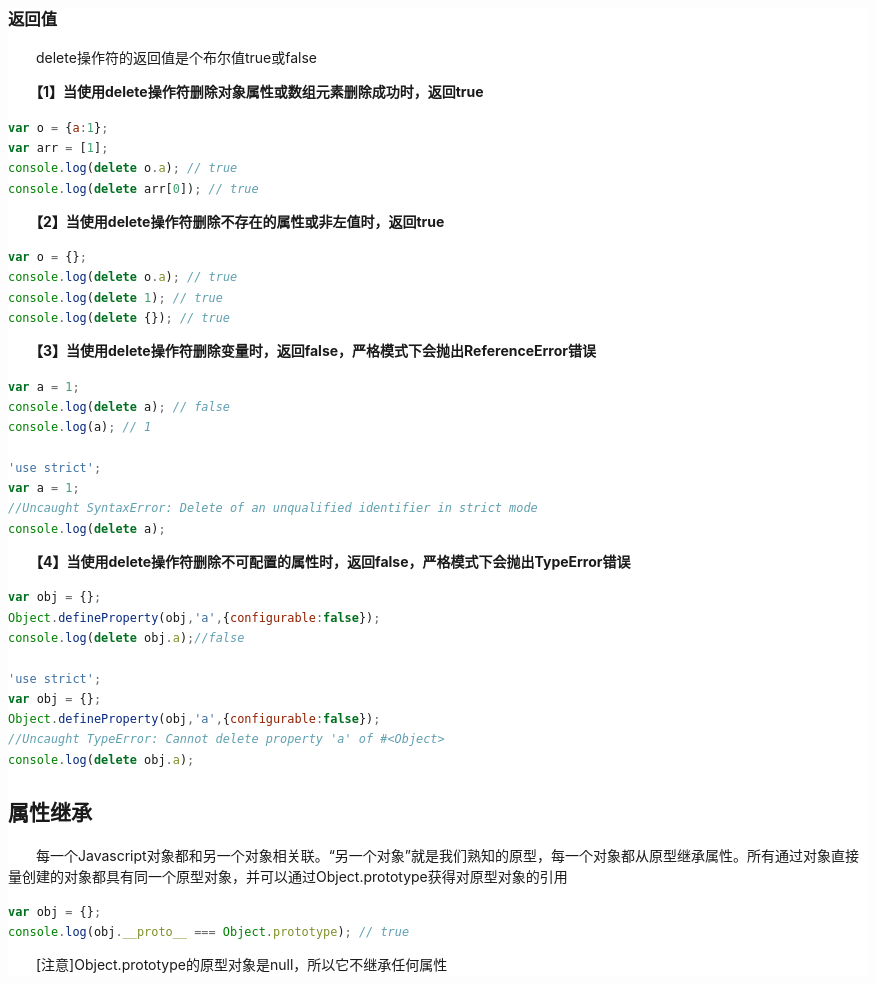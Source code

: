 ### 返回值

　　delete操作符的返回值是个布尔值true或false

　　**【1】当使用delete操作符删除对象属性或数组元素删除成功时，返回true**

```javascript
var o = {a:1};
var arr = [1];
console.log(delete o.a); // true
console.log(delete arr[0]); // true
```

　　**【2】当使用delete操作符删除不存在的属性或非左值时，返回true**

```javascript
var o = {};
console.log(delete o.a); // true
console.log(delete 1); // true
console.log(delete {}); // true
```

　　**【3】当使用delete操作符删除变量时，返回false，严格模式下会抛出ReferenceError错误**

```javascript
var a = 1;
console.log(delete a); // false
console.log(a); // 1

'use strict';
var a = 1;
//Uncaught SyntaxError: Delete of an unqualified identifier in strict mode
console.log(delete a);
```

　　**【4】当使用delete操作符删除不可配置的属性时，返回false，严格模式下会抛出TypeError错误**

```javascript
var obj = {};
Object.defineProperty(obj,'a',{configurable:false});
console.log(delete obj.a);//false

'use strict';
var obj = {};
Object.defineProperty(obj,'a',{configurable:false});
//Uncaught TypeError: Cannot delete property 'a' of #<Object>
console.log(delete obj.a);
```
 

## 属性继承

　　每一个Javascript对象都和另一个对象相关联。“另一个对象”就是我们熟知的原型，每一个对象都从原型继承属性。所有通过对象直接量创建的对象都具有同一个原型对象，并可以通过Object.prototype获得对原型对象的引用

```javascript
var obj = {};
console.log(obj.__proto__ === Object.prototype); // true
```
　　[注意]Object.prototype的原型对象是null，所以它不继承任何属性
